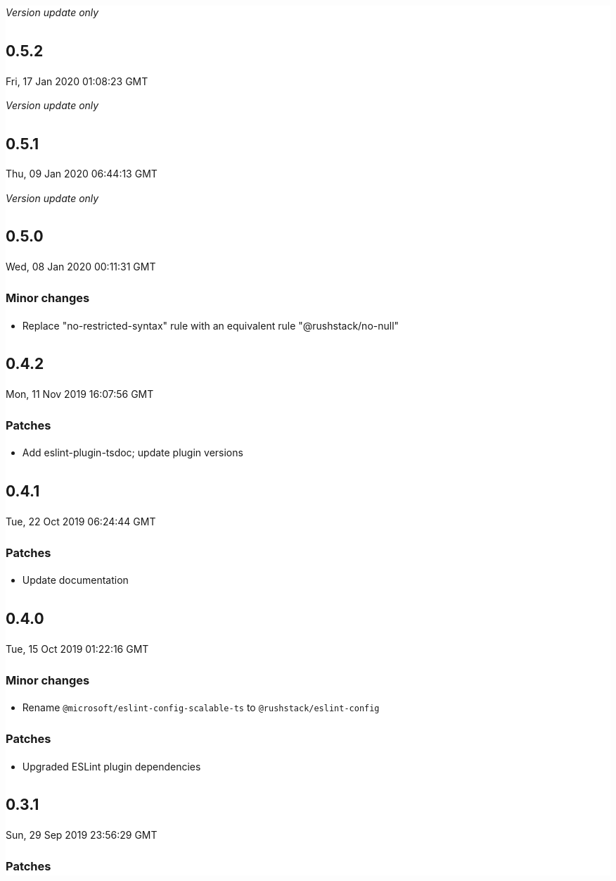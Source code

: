 _Version update only_

## 0.5.2
Fri, 17 Jan 2020 01:08:23 GMT

_Version update only_

## 0.5.1
Thu, 09 Jan 2020 06:44:13 GMT

_Version update only_

## 0.5.0
Wed, 08 Jan 2020 00:11:31 GMT

### Minor changes

- Replace "no-restricted-syntax" rule with an equivalent rule "@rushstack/no-null"

## 0.4.2
Mon, 11 Nov 2019 16:07:56 GMT

### Patches

- Add eslint-plugin-tsdoc; update plugin versions

## 0.4.1
Tue, 22 Oct 2019 06:24:44 GMT

### Patches

- Update documentation

## 0.4.0
Tue, 15 Oct 2019 01:22:16 GMT

### Minor changes

- Rename `@microsoft/eslint-config-scalable-ts` to `@rushstack/eslint-config`

### Patches

- Upgraded ESLint plugin dependencies

## 0.3.1
Sun, 29 Sep 2019 23:56:29 GMT

### Patches
